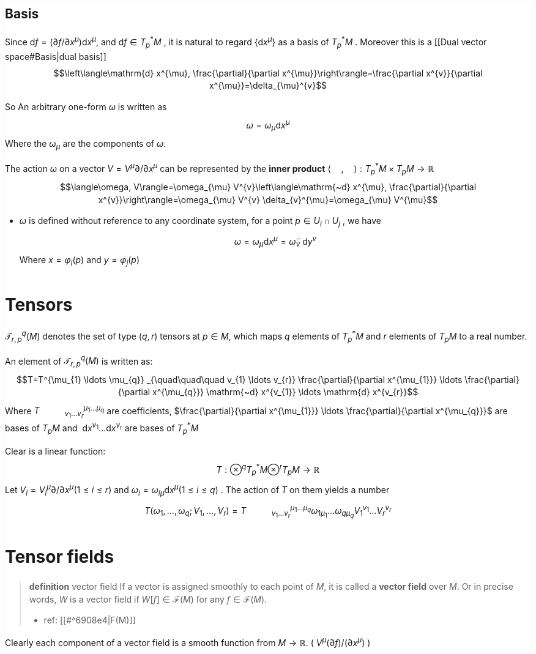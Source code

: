 ## Basis 
Since $\mathrm d f=\left(\partial f / \partial x^{\mu}\right) \mathrm{d} x^{\mu}$, and $\mathrm d f\in T^*_pM$ , it is natural to regard $\{\mathrm d x^{\mu}\}$ as a basis of $T^*_pM$ . Moreover this is a [[Dual vector space#Basis|dual basis]] 
$$\left\langle\mathrm{d} x^{\mu}, \frac{\partial}{\partial x^{\mu}}\right\rangle=\frac{\partial x^{v}}{\partial x^{\mu}}=\delta_{\mu}^{v}$$

So An arbitrary one-form $\omega$ is written as
$$\omega=\omega_\mu \mathrm d x^{\mu}$$
Where the $\omega_\mu$ are the components of $\omega$.

The action $\omega$ on a vector $V=V^{\mu} \partial / \partial x^{\mu}$ can be represented by the **inner product** $\langle\quad, \quad\rangle: T_{p}^{*} M \times T_{p} M \rightarrow \mathbb{R}$ 
$$\langle\omega, V\rangle=\omega_{\mu} V^{v}\left\langle\mathrm{~d} x^{\mu}, \frac{\partial}{\partial x^{v}}\right\rangle=\omega_{\mu} V^{v} \delta_{v}^{\mu}=\omega_{\mu} V^{\mu}$$

- $\omega$ is defined without reference to any coordinate system, for a point $p \in U_{i} \cap U_{j}$ , we have  $$\omega=\omega_{\mu} \mathrm{d} x^{\mu}=\widetilde{\omega}_{v} \mathrm{~d} y^{v}$$
Where $x=\varphi_{i}(p)$ and $y=\varphi_{j}(p)$ 



# Tensors 
$\mathcal T^q_{r,p}(M)$ denotes the set of type $(q,r)$ tensors at $p\in M$, which maps $q$ elements of $T_p^*M$ and $r$ elements of $T_pM$ to a real number.

An element of $\mathcal T^q_{r,p}(M)$ is written as:
$$T=T^{\mu_{1} \ldots \mu_{q}} _{\quad\quad\quad v_{1} \ldots v_{r}} \frac{\partial}{\partial x^{\mu_{1}}} \ldots \frac{\partial}{\partial x^{\mu_{q}}} \mathrm{~d} x^{v_{1}} \ldots \mathrm{d} x^{v_{r}}$$
Where $T^{\mu_{1} \ldots \mu_{q}} _{\quad\quad\quad v_{1} \ldots v_{r}}$ are coefficients, $\frac{\partial}{\partial x^{\mu_{1}}} \ldots \frac{\partial}{\partial x^{\mu_{q}}}$ are bases of $T_pM$ and $\mathrm{~d} x^{v_{1}} \ldots \mathrm{d} x^{v_{r}}$ are bases of $T^*_pM$ 

Clear is a linear function: 
$$T:\otimes^{q} T_{p}^{*} M \otimes^{r} T_{p} M\to\mathbb R$$
Let $V_{i}=V_{i}^{\mu} \partial / \partial x^{\mu}(1 \leq i \leq r)$ and $\omega_{i}=\omega_{i \mu} \mathrm{d} x^{\mu}(1 \leq i \leq q)$ . The action of $T$ on them yields a number
$$T\left(\omega_{1}, \ldots, \omega_{q} ; V_{1}, \ldots, V_{r}\right)=T^{\mu_{1} \ldots \mu_{q}} _{\quad\quad\quad v_{1} \ldots v_{r}} \omega_{1\mu_{1}} \ldots \omega_{q \mu_{q}} V_{1}^{v_{1}} \ldots V_{r}^{v_{r}}$$


# Tensor fields
> **definition** vector field 
> If a vector is assigned smoothly to each point of $M$, it is called a **vector field** over $M$. Or in precise words, $W$ is a vector field if $W[ f ] \in \mathcal F(M)$ for any $f \in \mathcal F(M)$.
> - ref: [[#^6908e4|F(M)]] 

Clearly each component of a vector field is a smooth function from $M \to \mathbb R$. ( $V^{\mu}(\partial f)/(\partial x^{\mu})$ )
